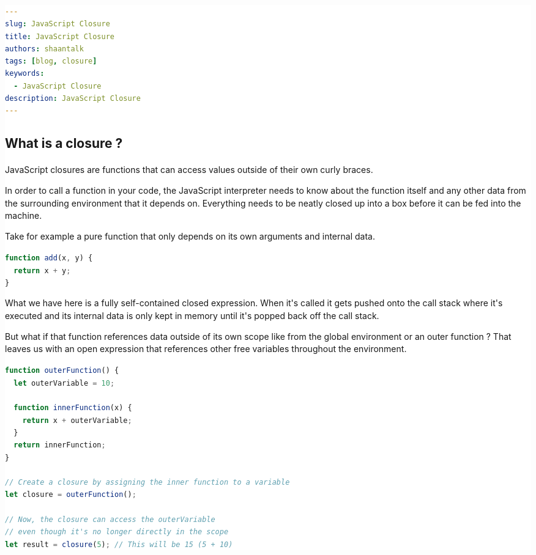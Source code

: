 ```yaml
---
slug: JavaScript Closure
title: JavaScript Closure
authors: shaantalk
tags: [blog, closure]
keywords:
  - JavaScript Closure
description: JavaScript Closure
---
```


## What is a closure ?

JavaScript closures are functions that can access values outside of their own curly braces.

In order to call a function in your code, the JavaScript interpreter needs to know about the function itself and any other data from the surrounding environment that it depends on. Everything needs to be neatly closed up into a box before it can be fed into the machine.

<iframe width="560" height="315" src="https://www.youtube.com/embed/RdnSg76vlOQ?si=mWXMJo0Cd4fnwjrZ" title="YouTube video player" frameborder="0" allow="accelerometer; autoplay; clipboard-write; encrypted-media; gyroscope; picture-in-picture; web-share" allowfullscreen></iframe>

Take for example a pure function that only depends on its own arguments and internal data.

```js
function add(x, y) {
  return x + y;
}
```

What we have here is a fully self-contained closed expression. When it's called it gets pushed onto the call stack where it's executed and its internal data is only kept in memory until it's popped back off the call stack.

But what if that function references data outside of its own scope like from the global environment or an outer function ? That leaves us with an open expression that references other free variables throughout the environment.

```js
function outerFunction() {
  let outerVariable = 10;

  function innerFunction(x) {
    return x + outerVariable;
  }
  return innerFunction;
}

// Create a closure by assigning the inner function to a variable
let closure = outerFunction();

// Now, the closure can access the outerVariable
// even though it's no longer directly in the scope
let result = closure(5); // This will be 15 (5 + 10)
```
